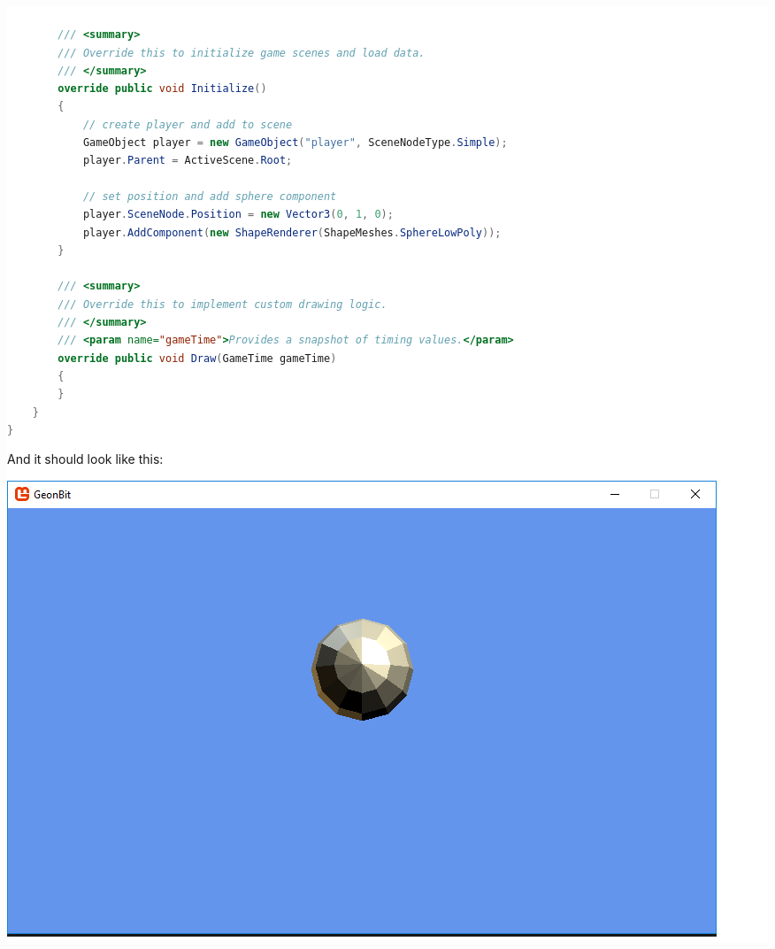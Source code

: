 ```cs

        /// <summary>
        /// Override this to initialize game scenes and load data.
        /// </summary>
        override public void Initialize()
        {
		    // create player and add to scene
            GameObject player = new GameObject("player", SceneNodeType.Simple);
            player.Parent = ActiveScene.Root;
			
			// set position and add sphere component
            player.SceneNode.Position = new Vector3(0, 1, 0);
            player.AddComponent(new ShapeRenderer(ShapeMeshes.SphereLowPoly));
        }

        /// <summary>
        /// Override this to implement custom drawing logic.
        /// </summary>
        /// <param name="gameTime">Provides a snapshot of timing values.</param>
        override public void Draw(GameTime gameTime)
        {
        }
    }
}
```

And it should look like this:

![GeonBit](../assets/example1.png "Example 1")
